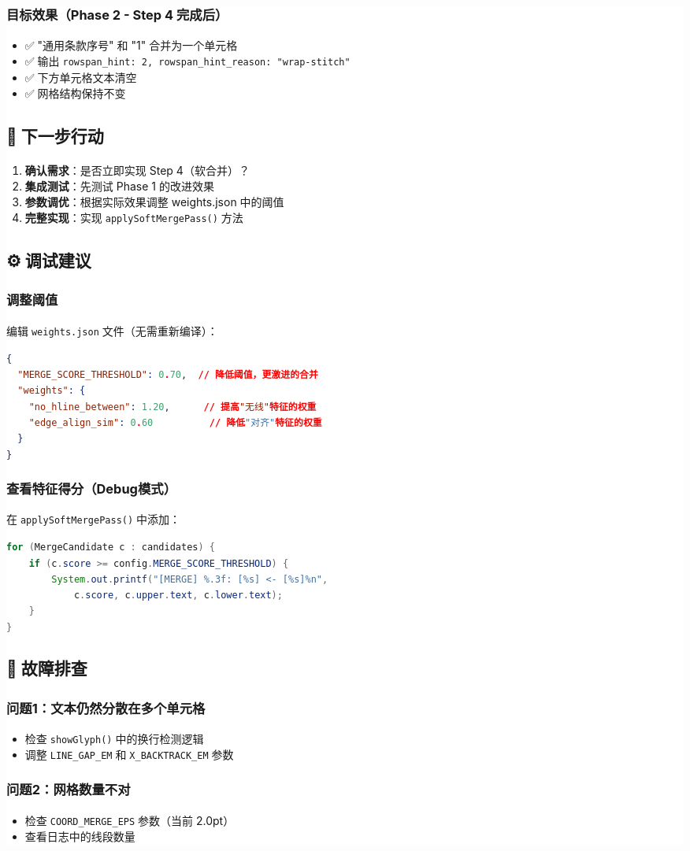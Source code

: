 ### 目标效果（Phase 2 - Step 4 完成后）
- ✅ "通用条款序号" 和 "1" 合并为一个单元格
- ✅ 输出 `rowspan_hint: 2, rowspan_hint_reason: "wrap-stitch"`
- ✅ 下方单元格文本清空
- ✅ 网格结构保持不变

## 📝 下一步行动

1. **确认需求**：是否立即实现 Step 4（软合并）？
2. **集成测试**：先测试 Phase 1 的改进效果
3. **参数调优**：根据实际效果调整 weights.json 中的阈值
4. **完整实现**：实现 `applySoftMergePass()` 方法

## ⚙️ 调试建议

### 调整阈值
编辑 `weights.json` 文件（无需重新编译）：

```json
{
  "MERGE_SCORE_THRESHOLD": 0.70,  // 降低阈值，更激进的合并
  "weights": {
    "no_hline_between": 1.20,      // 提高"无线"特征的权重
    "edge_align_sim": 0.60          // 降低"对齐"特征的权重
  }
}
```

### 查看特征得分（Debug模式）
在 `applySoftMergePass()` 中添加：

```java
for (MergeCandidate c : candidates) {
    if (c.score >= config.MERGE_SCORE_THRESHOLD) {
        System.out.printf("[MERGE] %.3f: [%s] <- [%s]%n",
            c.score, c.upper.text, c.lower.text);
    }
}
```

## 🔧 故障排查

### 问题1：文本仍然分散在多个单元格
- 检查 `showGlyph()` 中的换行检测逻辑
- 调整 `LINE_GAP_EM` 和 `X_BACKTRACK_EM` 参数

### 问题2：网格数量不对
- 检查 `COORD_MERGE_EPS` 参数（当前 2.0pt）
- 查看日志中的线段数量
